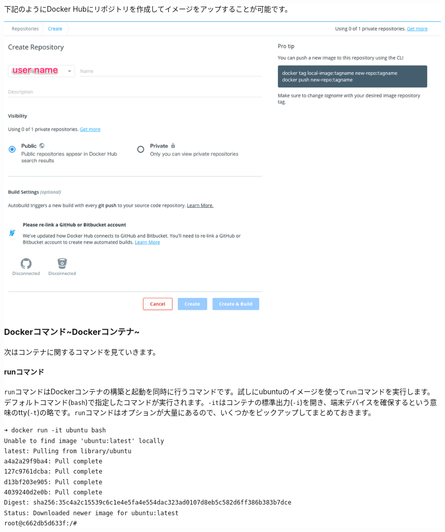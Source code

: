 下記のようにDocker Hubにリポジトリを作成してイメージをアップすることが可能です。

![](.gitbook/assets/username.png)

### Dockerコマンド~Dockerコンテナ~

次はコンテナに関するコマンドを見ていきます。

#### runコマンド

`run`コマンドはDockerコンテナの構築と起動を同時に行うコマンドです。試しにubuntuのイメージを使って`run`コマンドを実行します。デフォルトコマンド\(`bash`\)で指定したコマンドが実行されます。`-it`はコンテナの標準出力\(`-i`\)を開き、端末デバイスを確保するという意味のtty\(`-t`\)の略です。`run`コマンドはオプションが大量にあるので、いくつかをピックアップしてまとめておきます。

```text
➜ docker run -it ubuntu bash
Unable to find image 'ubuntu:latest' locally
latest: Pulling from library/ubuntu
a4a2a29f9ba4: Pull complete 
127c9761dcba: Pull complete 
d13bf203e905: Pull complete 
4039240d2e0b: Pull complete 
Digest: sha256:35c4a2c15539c6c1e4e5fa4e554dac323ad0107d8eb5c582d6ff386b383b7dce
Status: Downloaded newer image for ubuntu:latest
root@c662db5d633f:/# 
```
